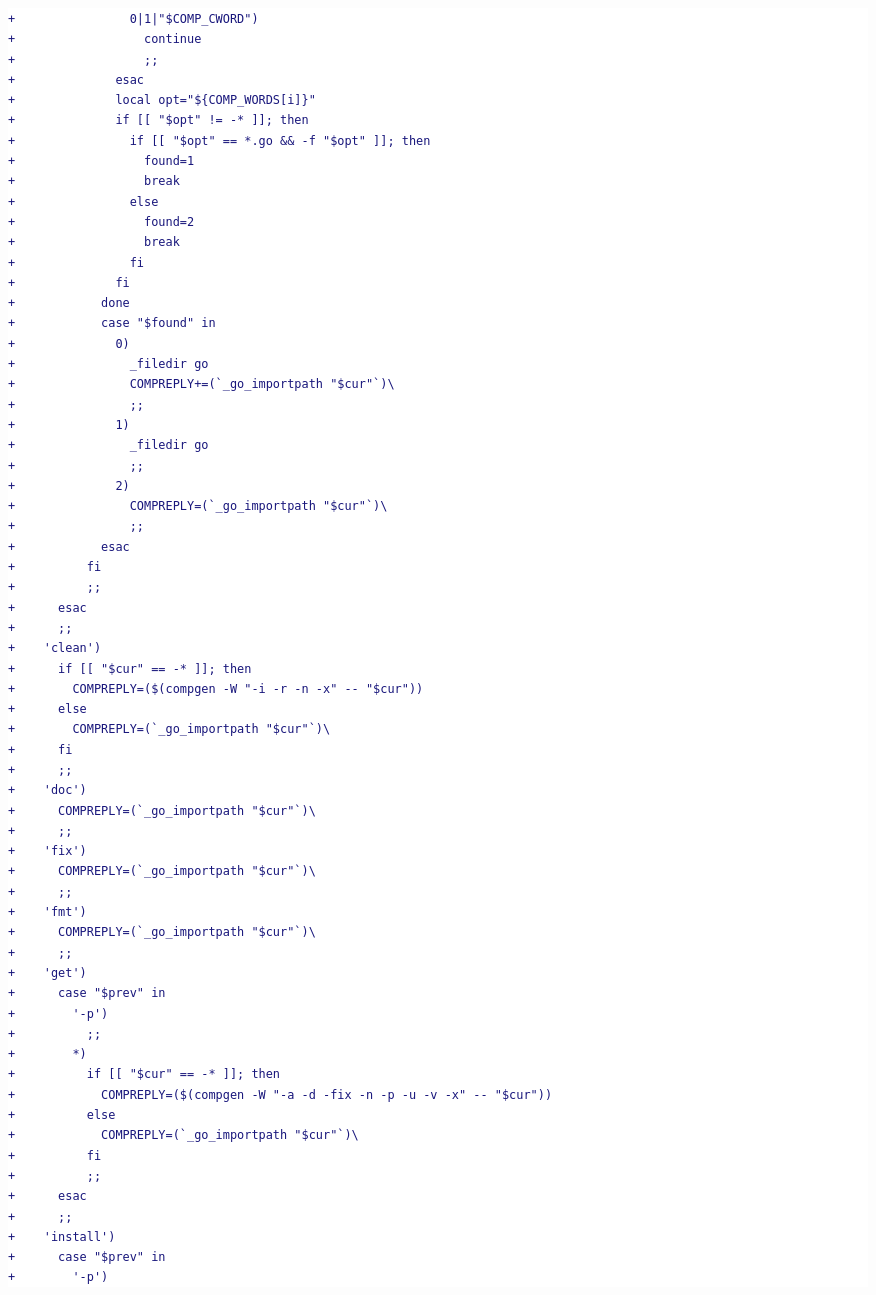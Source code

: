 ```diff
+                0|1|"$COMP_CWORD")
+                  continue
+                  ;;
+              esac
+              local opt="${COMP_WORDS[i]}"
+              if [[ "$opt" != -* ]]; then
+                if [[ "$opt" == *.go && -f "$opt" ]]; then
+                  found=1
+                  break
+                else
+                  found=2
+                  break
+                fi
+              fi
+            done
+            case "$found" in
+              0)
+                _filedir go
+                COMPREPLY+=(`_go_importpath "$cur"`)\
+                ;;
+              1)
+                _filedir go
+                ;;
+              2)
+                COMPREPLY=(`_go_importpath "$cur"`)\
+                ;;
+            esac
+          fi
+          ;;
+      esac
+      ;;
+    'clean')
+      if [[ "$cur" == -* ]]; then
+        COMPREPLY=($(compgen -W "-i -r -n -x" -- "$cur"))
+      else
+        COMPREPLY=(`_go_importpath "$cur"`)\
+      fi
+      ;;
+    'doc')
+      COMPREPLY=(`_go_importpath "$cur"`)\
+      ;;
+    'fix')
+      COMPREPLY=(`_go_importpath "$cur"`)\
+      ;;
+    'fmt')
+      COMPREPLY=(`_go_importpath "$cur"`)\
+      ;;
+    'get')
+      case "$prev" in
+        '-p')
+          ;;
+        *)
+          if [[ "$cur" == -* ]]; then
+            COMPREPLY=($(compgen -W "-a -d -fix -n -p -u -v -x" -- "$cur"))
+          else
+            COMPREPLY=(`_go_importpath "$cur"`)\
+          fi
+          ;;
+      esac
+      ;;
+    'install')
+      case "$prev" in
+        '-p')
```